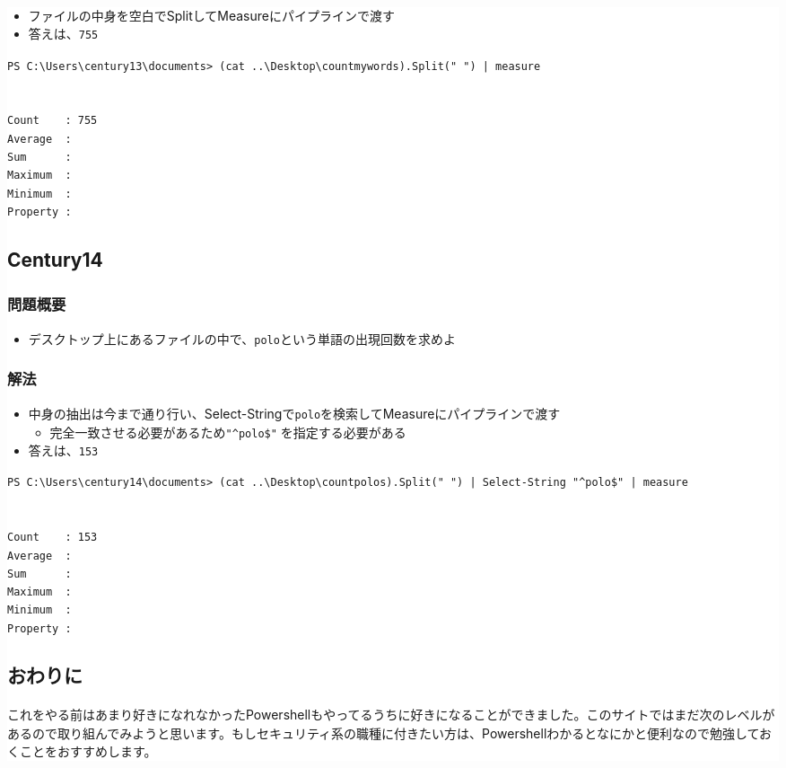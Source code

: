 - ファイルの中身を空白でSplitしてMeasureにパイプラインで渡す
- 答えは、`755`

```
PS C:\Users\century13\documents> (cat ..\Desktop\countmywords).Split(" ") | measure


Count    : 755
Average  :
Sum      :
Maximum  :
Minimum  :
Property :
```

## Century14

### 問題概要

- デスクトップ上にあるファイルの中で、`polo`という単語の出現回数を求めよ

### 解法

- 中身の抽出は今まで通り行い、Select-Stringで`polo`を検索してMeasureにパイプラインで渡す
    - 完全一致させる必要があるため`"^polo$"` を指定する必要がある
- 答えは、`153`

```
PS C:\Users\century14\documents> (cat ..\Desktop\countpolos).Split(" ") | Select-String "^polo$" | measure


Count    : 153
Average  :
Sum      :
Maximum  :
Minimum  :
Property :
```

## おわりに

これをやる前はあまり好きになれなかったPowershellもやってるうちに好きになることができました。このサイトではまだ次のレベルがあるので取り組んでみようと思います。もしセキュリティ系の職種に付きたい方は、Powershellわかるとなにかと便利なので勉強しておくことをおすすめします。
